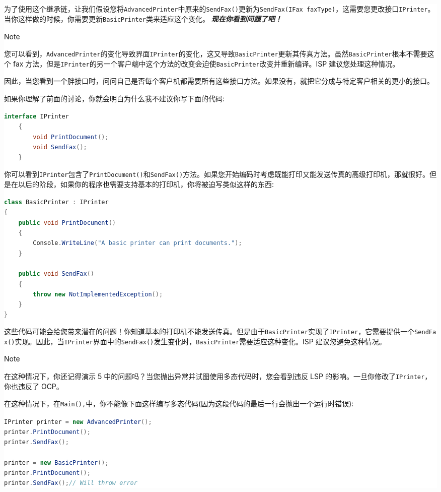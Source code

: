 为了使用这个继承链，让我们假设您将`AdvancedPrinter`中原来的`SendFax()`更新为`SendFax(IFax faxType)`，这需要您更改接口`IPrinter`。当你这样做的时候，你需要更新`BasicPrinter`类来适应这个变化。 ***现在你看到问题了吧！***

Note

您可以看到，`AdvancedPrinter`的变化导致界面`IPrinter`的变化，这又导致`BasicPrinter`更新其传真方法。虽然`BasicPrinter`根本不需要这个 fax 方法，但是`IPrinter`的另一个客户端中这个方法的改变会迫使`BasicPrinter`改变并重新编译。ISP 建议您处理这种情况。

因此，当您看到一个胖接口时，问问自己是否每个客户机都需要所有这些接口方法。如果没有，就把它分成与特定客户相关的更小的接口。

如果你理解了前面的讨论，你就会明白为什么我不建议你写下面的代码:

```cs
interface IPrinter
    {
        void PrintDocument();
        void SendFax();
    }

```

你可以看到`IPrinter`包含了`PrintDocument()`和`SendFax()`方法。如果您开始编码时考虑既能打印又能发送传真的高级打印机，那就很好。但是在以后的阶段，如果你的程序也需要支持基本的打印机，你将被迫写类似这样的东西:

```cs
class BasicPrinter : IPrinter
{
    public void PrintDocument()
    {
        Console.WriteLine("A basic printer can print documents.");
    }

    public void SendFax()
    {
        throw new NotImplementedException();
    }
}

```

这些代码可能会给您带来潜在的问题！你知道基本的打印机不能发送传真。但是由于`BasicPrinter`实现了`IPrinter`，它需要提供一个`SendFax()`实现。因此，当`IPrinter`界面中的`SendFax()`发生变化时，`BasicPrinter`需要适应这种变化。ISP 建议您避免这种情况。

Note

在这种情况下，你还记得演示 5 中的问题吗？当您抛出异常并试图使用多态代码时，您会看到违反 LSP 的影响。一旦你修改了`IPrinter`，你也违反了 OCP。

在这种情况下，在`Main(),`中，你不能像下面这样编写多态代码(因为这段代码的最后一行会抛出一个运行时错误):

```cs
IPrinter printer = new AdvancedPrinter();
printer.PrintDocument();
printer.SendFax();

printer = new BasicPrinter();
printer.PrintDocument();
printer.SendFax();// Will throw error

```
